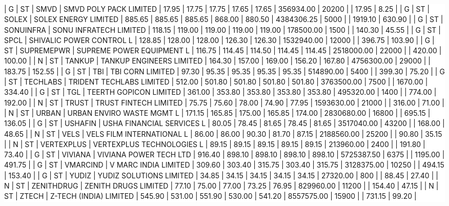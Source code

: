 | G | ST | SMVD | SMVD POLY PACK LIMITED | 17.95 | 17.75 | 17.75 | 17.65 | 17.65 | 356934.00 | 20200 |  | 17.95 | 8.25 |
| G | ST | SOLEX | SOLEX ENERGY LIMITED | 885.65 | 885.65 | 885.65 | 868.00 | 880.50 | 4384306.25 | 5000 |  | 1919.10 | 630.90 |
| G | ST | SONUINFRA | SONU INFRATECH LIMITED | 118.15 | 119.00 | 119.00 | 119.00 | 119.00 | 178500.00 | 1500 |  | 140.30 | 45.55 |
| G | ST | SPCL | SHIVALIC POWER CONTROL L | 128.85 | 128.00 | 128.00 | 126.30 | 126.30 | 1532940.00 | 12000 |  | 396.75 | 103.90 |
| G | ST | SUPREMEPWR | SUPREME POWER EQUIPMENT L | 116.75 | 114.45 | 114.50 | 114.45 | 114.45 | 2518000.00 | 22000 |  | 420.00 | 100.00 |
| N | ST | TANKUP | TANKUP ENGINEERS LIMITED | 164.30 | 157.00 | 169.00 | 156.20 | 167.80 | 4756300.00 | 29000 |  | 183.75 | 152.55 |
| G | ST | TBI | TBI CORN LIMITED | 97.30 | 95.35 | 95.35 | 95.35 | 95.35 | 514890.00 | 5400 |  | 399.30 | 75.20 |
| G | ST | TECHLABS | TRIDENT TECHLABS LIMITED | 512.00 | 501.80 | 501.80 | 501.80 | 501.80 | 3763500.00 | 7500 |  | 1670.00 | 334.40 |
| G | ST | TGL | TEERTH GOPICON LIMITED | 361.00 | 353.80 | 353.80 | 353.80 | 353.80 | 495320.00 | 1400 |  | 774.00 | 192.00 |
| N | ST | TRUST | TRUST FINTECH LIMITED | 75.75 | 75.60 | 78.00 | 74.90 | 77.95 | 1593630.00 | 21000 |  | 316.00 | 71.00 |
| N | ST | URBAN | URBAN ENVIRO WASTE MGMT L | 171.15 | 165.85 | 175.00 | 165.85 | 174.00 | 2830680.00 | 16800 |  | 695.15 | 136.05 |
| G | ST | USHAFIN | USHA FINANCIAL SERVICES L | 80.05 | 78.45 | 81.65 | 78.45 | 81.65 | 3517040.00 | 43200 |  | 168.00 | 48.65 |
| N | ST | VELS | VELS FILM INTERNATIONAL L | 86.00 | 86.00 | 90.30 | 81.70 | 87.15 | 2188560.00 | 25200 |  | 90.80 | 35.15 |
| N | ST | VERTEXPLUS | VERTEXPLUS TECHNOLOGIES L | 89.15 | 89.15 | 89.15 | 89.15 | 89.15 | 213960.00 | 2400 |  | 191.80 | 73.40 |
| G | ST | VIVIANA | VIVIANA POWER TECH LTD | 916.40 | 898.10 | 898.10 | 898.10 | 898.10 | 5725387.50 | 6375 |  | 1195.00 | 491.75 |
| G | ST | VMARCIND | V MARC INDIA LIMITED | 309.60 | 303.40 | 315.75 | 303.40 | 315.75 | 3128375.00 | 10250 |  | 494.15 | 153.40 |
| G | ST | YUDIZ | YUDIZ SOLUTIONS LIMITED | 34.85 | 34.15 | 34.15 | 34.15 | 34.15 | 27320.00 | 800 |  | 88.45 | 27.40 |
| N | ST | ZENITHDRUG | ZENITH DRUGS LIMITED | 77.10 | 75.00 | 77.00 | 73.25 | 76.95 | 829960.00 | 11200 |  | 154.40 | 47.15 |
| N | ST | ZTECH | Z-TECH (INDIA) LIMITED | 545.90 | 531.00 | 551.90 | 530.00 | 541.20 | 8557575.00 | 15900 |  | 731.15 | 99.20 |



